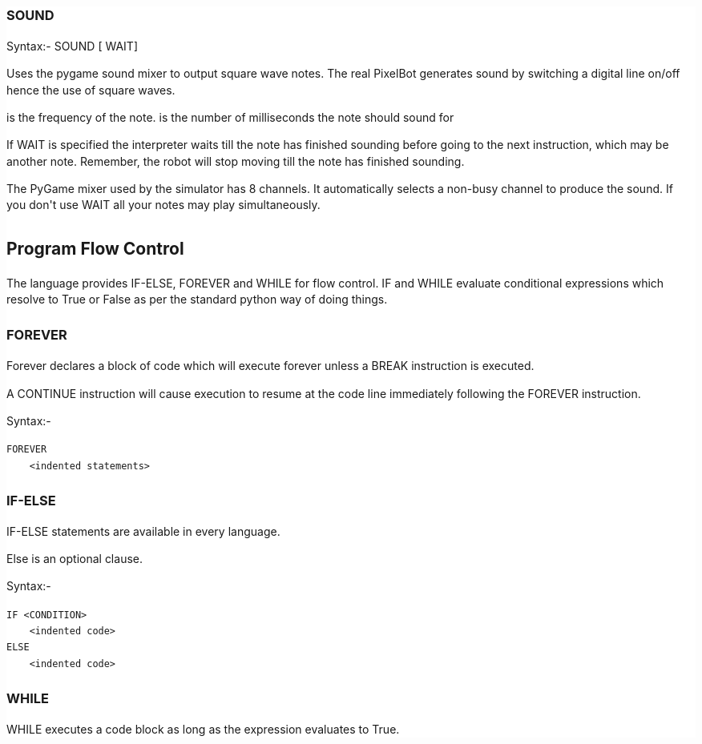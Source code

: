 ### SOUND
Syntax:-
    SOUND <freq> <time> [ WAIT]
    
Uses the pygame sound mixer to output square wave notes. The real PixelBot generates sound by switching a digital 
line on/off hence the use of square waves.

<fre> is the frequency of the note.
<time> is the number of milliseconds the note should sound for

If WAIT is specified the interpreter waits till the note has finished sounding before going to the next instruction, 
which may be another note. Remember, the robot will stop moving till the note has finished sounding.

The PyGame mixer used by the simulator has 8 channels. It automatically selects a non-busy channel to produce the sound.
 If you don't use WAIT all your notes may play simultaneously.
     
## Program Flow Control

The language provides IF-ELSE, FOREVER and WHILE for flow control. IF and WHILE evaluate conditional expressions 
which resolve to True or False as per the standard python way of doing things.


### FOREVER

Forever declares a block of code which will execute forever unless a BREAK instruction is executed.

A CONTINUE instruction will cause execution to resume at the code line immediately following the FOREVER instruction.

Syntax:-

    FOREVER
        <indented statements>


### IF-ELSE

IF-ELSE statements are available in every language.

Else is an optional clause.

Syntax:-

    IF <CONDITION>
        <indented code>
    ELSE
        <indented code>


### WHILE

WHILE executes a code block as long as the expression evaluates to True.
